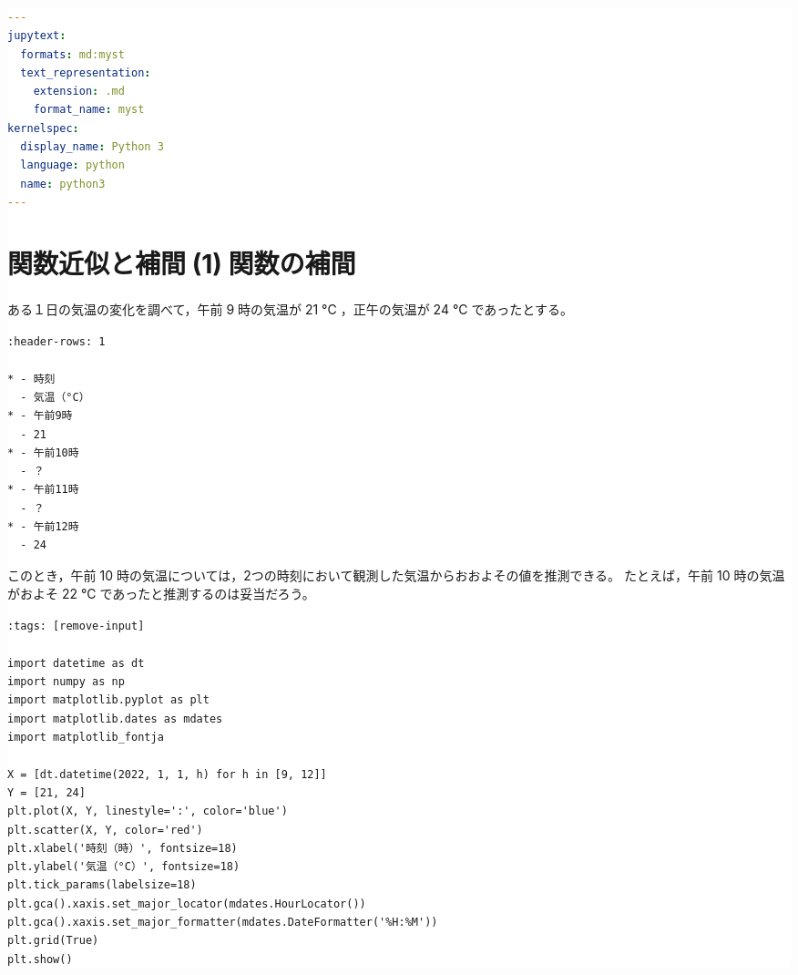 ```yaml
---
jupytext:
  formats: md:myst
  text_representation:
    extension: .md
    format_name: myst
kernelspec:
  display_name: Python 3
  language: python
  name: python3
---
```


# 関数近似と補間 (1) 関数の補間

ある１日の気温の変化を調べて，午前 9 時の気温が 21 °C ，正午の気温が 24 °C であったとする。

```{list-table}
:header-rows: 1

* - 時刻
  - 気温（°C）
* - 午前9時
  - 21
* - 午前10時
  - ？
* - 午前11時
  - ？
* - 午前12時
  - 24
```

このとき，午前 10 時の気温については，2つの時刻において観測した気温からおおよその値を推測できる。
たとえば，午前 10 時の気温がおよそ 22 °C であったと推測するのは妥当だろう。

```{code-cell}
:tags: [remove-input]

import datetime as dt
import numpy as np
import matplotlib.pyplot as plt
import matplotlib.dates as mdates
import matplotlib_fontja

X = [dt.datetime(2022, 1, 1, h) for h in [9, 12]]
Y = [21, 24]
plt.plot(X, Y, linestyle=':', color='blue')
plt.scatter(X, Y, color='red')
plt.xlabel('時刻（時）', fontsize=18)
plt.ylabel('気温（°C）', fontsize=18)
plt.tick_params(labelsize=18)
plt.gca().xaxis.set_major_locator(mdates.HourLocator())
plt.gca().xaxis.set_major_formatter(mdates.DateFormatter('%H:%M'))
plt.grid(True)
plt.show()
```


[^extrapolation]: 推測すべき点が観測データの範囲（$x_0 \leq x \leq x_n$）におさまる場合を補間あるいは内挿ととよび，推測すべき点が観測データの範囲外（$x < x_0$ や $x > x_n$）にある場合を補外あるいは外挿とよんで区別する場合がある。
[^nurbs]: コンピュータグラフィックスで用いられるものは NURBS（Non-Uniform Rational B-Spline; 非一様有理Bスプライン）とよばれるもので，制御点を必ずしも通らないという性質を持つ，拡張版スプライン補間である。